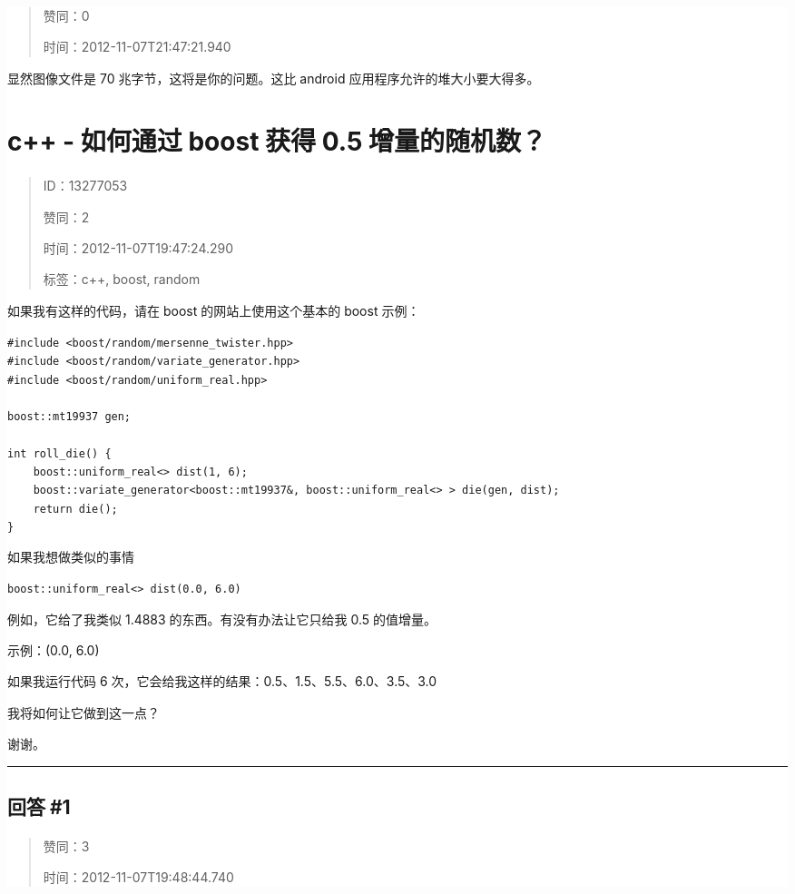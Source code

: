 > 赞同：0
> 
> 时间：2012-11-07T21:47:21.940

显然图像文件是 70 兆字节，这将是你的问题。这比 android 应用程序允许的堆大小要大得多。

# c++ - 如何通过 boost 获得 0.5 增量的随机数？

> ID：13277053
> 
> 赞同：2
> 
> 时间：2012-11-07T19:47:24.290
> 
> 标签：c++, boost, random

如果我有这样的代码，请在 boost 的网站上使用这个基本的 boost 示例：

```
#include <boost/random/mersenne_twister.hpp>
#include <boost/random/variate_generator.hpp>
#include <boost/random/uniform_real.hpp>

boost::mt19937 gen;

int roll_die() {
    boost::uniform_real<> dist(1, 6);
    boost::variate_generator<boost::mt19937&, boost::uniform_real<> > die(gen, dist);
    return die();
} 
```

如果我想做类似的事情

```
boost::uniform_real<> dist(0.0, 6.0) 
```

例如，它给了我类似 1.4883 的东西。有没有办法让它只给我 0.5 的值增量。

示例：(0.0, 6.0)

如果我运行代码 6 次，它会给我这样的结果：0.5、1.5、5.5、6.0、3.5、3.0

我将如何让它做到这一点？

谢谢。

* * *

## 回答 #1

> 赞同：3
> 
> 时间：2012-11-07T19:48:44.740
